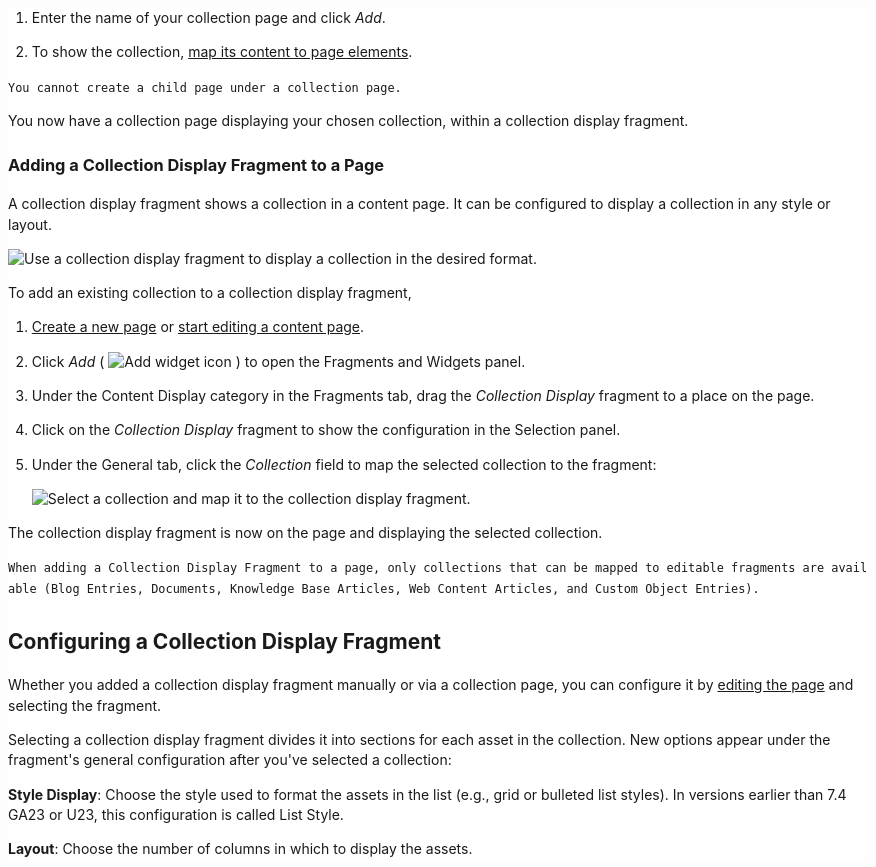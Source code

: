 1. Enter the name of your collection page and click *Add*.

1. To show the collection, [map its content to page elements](#mapping-components-to-display-a-collections-assets).

```{important}
You cannot create a child page under a collection page.
```

You now have a collection page displaying your chosen collection, within a collection display fragment.

### Adding a Collection Display Fragment to a Page

A collection display fragment shows a collection in a content page. It can be configured to display a collection in any style or layout.

![Use a collection display fragment to display a collection in the desired format.](./displaying-collections/images/02.png)

To add an existing collection to a collection display fragment,

1. [Create a new page](../../creating-pages/adding-pages/adding-a-page-to-a-site.md) or [start editing a content page](../../creating-pages/using-content-pages/adding-elements-to-content-pages.md).

1. Click *Add* ( ![Add widget icon](../../../images/icon-add-widget.png) ) to open the Fragments and Widgets panel.

1. Under the Content Display category in the Fragments tab, drag the *Collection Display* fragment to a place on the page.

1. Click on the *Collection Display* fragment to show the configuration in the Selection panel.

1. Under the General tab, click the *Collection* field to map the selected collection to the fragment:

   ![Select a collection and map it to the collection display fragment.](./displaying-collections/images/03.png)

The collection display fragment is now on the page and displaying the selected collection.

```{important}
When adding a Collection Display Fragment to a page, only collections that can be mapped to editable fragments are available (Blog Entries, Documents, Knowledge Base Articles, Web Content Articles, and Custom Object Entries).
```

## Configuring a Collection Display Fragment

Whether you added a collection display fragment manually or via a collection page, you can configure it by [editing the page](../../creating-pages/using-content-pages/adding-elements-to-content-pages.md) and selecting the fragment.

Selecting a collection display fragment divides it into sections for each asset in the collection. New options appear under the fragment's general configuration after you've selected a collection:

**Style Display**: Choose the style used to format the assets in the list (e.g., grid or bulleted list styles). In versions earlier than 7.4 GA23 or U23, this configuration is called List Style.

**Layout**: Choose the number of columns in which to display the assets.
